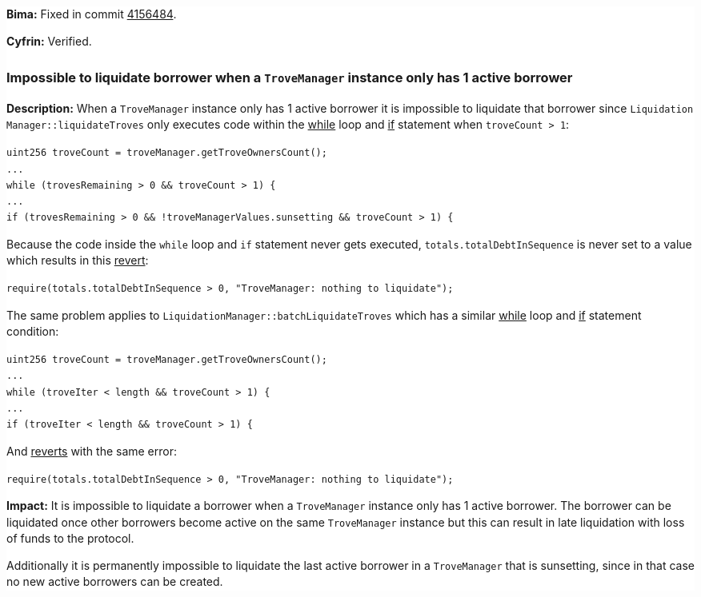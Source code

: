 **Bima:**
Fixed in commit [4156484](https://github.com/Bima-Labs/bima-v1-core/commit/415648420ab020b3ee4277a9b3957e84dc81b25a).

**Cyfrin:** Verified.


### Impossible to liquidate borrower when a `TroveManager` instance only has 1 active borrower

**Description:** When a `TroveManager` instance only has 1 active borrower it is impossible to liquidate that borrower since `LiquidationManager::liquidateTroves` only executes code within the [while](https://github.com/Bima-Labs/bima-v1-core/blob/09461f0d22556e810295b12a6d7bc5c0efec4627/contracts/core/LiquidationManager.sol#L166) loop and [if](https://github.com/Bima-Labs/bima-v1-core/blob/09461f0d22556e810295b12a6d7bc5c0efec4627/contracts/core/LiquidationManager.sol#L192) statement when `troveCount > 1`:
```solidity
uint256 troveCount = troveManager.getTroveOwnersCount();
...
while (trovesRemaining > 0 && troveCount > 1) {
...
if (trovesRemaining > 0 && !troveManagerValues.sunsetting && troveCount > 1) {
```

Because the code inside the `while` loop and `if` statement never gets executed, `totals.totalDebtInSequence` is never set to a value which results in this [revert](https://github.com/Bima-Labs/bima-v1-core/blob/09461f0d22556e810295b12a6d7bc5c0efec4627/contracts/core/LiquidationManager.sol#L230):
```solidity
require(totals.totalDebtInSequence > 0, "TroveManager: nothing to liquidate");
```

The same problem applies to `LiquidationManager::batchLiquidateTroves` which has a similar [while](https://github.com/Bima-Labs/bima-v1-core/blob/09461f0d22556e810295b12a6d7bc5c0efec4627/contracts/core/LiquidationManager.sol#L287) loop and [if](https://github.com/Bima-Labs/bima-v1-core/blob/09461f0d22556e810295b12a6d7bc5c0efec4627/contracts/core/LiquidationManager.sol#L314) statement condition:
```solidity
uint256 troveCount = troveManager.getTroveOwnersCount();
...
while (troveIter < length && troveCount > 1) {
...
if (troveIter < length && troveCount > 1) {
```

And [reverts](https://github.com/Bima-Labs/bima-v1-core/blob/09461f0d22556e810295b12a6d7bc5c0efec4627/contracts/core/LiquidationManager.sol#L360) with the same error:
```solidity
require(totals.totalDebtInSequence > 0, "TroveManager: nothing to liquidate");
```

**Impact:** It is impossible to liquidate a borrower when a `TroveManager` instance only has 1 active borrower. The borrower can be liquidated once other borrowers become active on the same `TroveManager` instance but this can result in late liquidation with loss of funds to the protocol.

Additionally it is permanently impossible to liquidate the last active borrower in a `TroveManager` that is sunsetting, since in that case no new active borrowers can be created.
